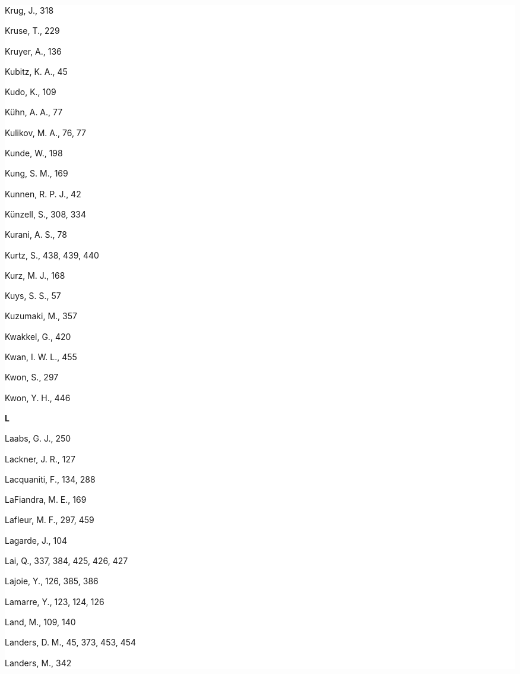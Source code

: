 Krug, J., 318

Kruse, T., 229

Kruyer, A., 136

Kubitz, K. A., 45

Kudo, K., 109

Kühn, A. A., 77

Kulikov, M. A., 76, 77

Kunde, W., 198

Kung, S. M., 169

Kunnen, R. P. J., 42

Künzell, S., 308, 334

Kurani, A. S., 78

Kurtz, S., 438, 439, 440

Kurz, M. J., 168

Kuys, S. S., 57

Kuzumaki, M., 357

Kwakkel, G., 420

Kwan, I. W. L., 455

Kwon, S., 297

Kwon, Y. H., 446

**L**

Laabs, G. J., 250

Lackner, J. R., 127

Lacquaniti, F., 134, 288

LaFiandra, M. E., 169

Lafleur, M. F., 297, 459

Lagarde, J., 104

Lai, Q., 337, 384, 425, 426, 427

Lajoie, Y., 126, 385, 386

Lamarre, Y., 123, 124, 126

Land, M., 109, 140

Landers, D. M., 45, 373, 453, 454

Landers, M., 342
